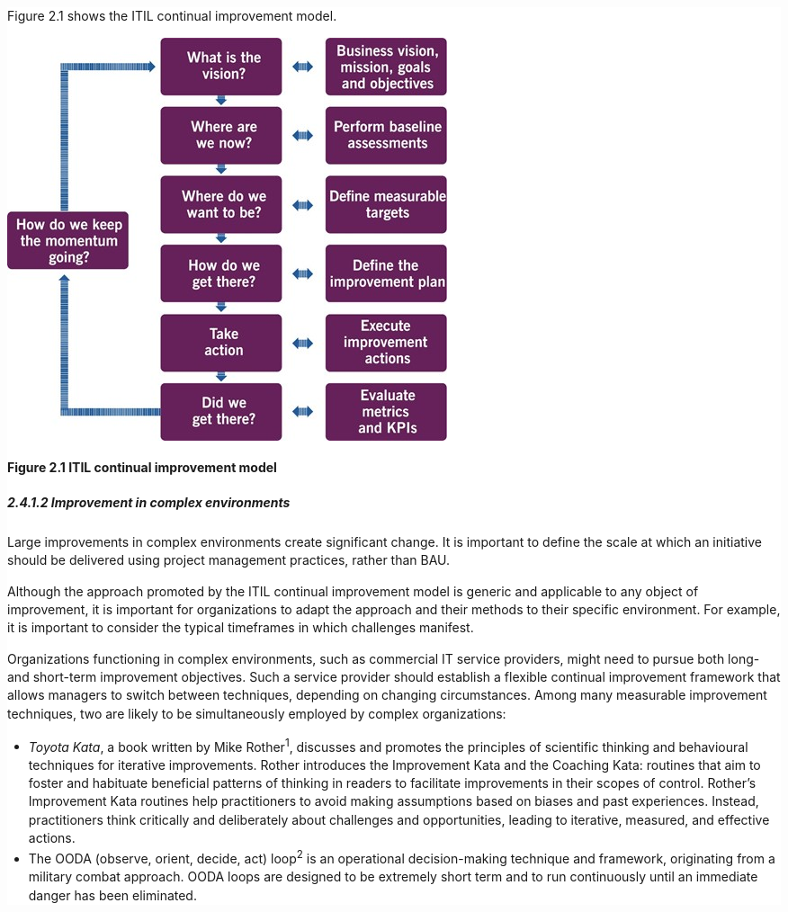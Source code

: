 Figure 2.1 shows the ITIL continual improvement model.

![Image of Figure 2.1 shows the ITIL continual improvement model](Continual%20improvement%20ITIL%204%20Practice%20Guide/Picture1.jpg)

**Figure 2.1 ITIL continual improvement model**

##### 2.4.1.2 Improvement in complex environments

Large improvements in complex environments create significant change. It is important to define the scale at which an initiative should be delivered using project management practices, rather than BAU.

Although the approach promoted by the ITIL continual improvement model is generic and applicable to any object of improvement, it is important for organizations to adapt the approach and their methods to their specific environment. For example, it is important to consider the typical timeframes in which challenges manifest.

Organizations functioning in complex environments, such as commercial IT service providers, might need to pursue both long- and short-term improvement objectives. Such a service provider should establish a flexible continual improvement framework that allows managers to switch between techniques, depending on changing circumstances. Among many measurable improvement techniques, two are likely to be simultaneously employed by complex organizations:
*   *Toyota Kata*, a book written by Mike Rother<sup>1</sup>, discusses and promotes the principles of scientific thinking and behavioural techniques for iterative improvements. Rother introduces the Improvement Kata and the Coaching Kata: routines that aim to foster and habituate beneficial patterns of thinking in readers to facilitate improvements in their scopes of control. Rother’s Improvement Kata routines help practitioners to avoid making assumptions based on biases and past experiences. Instead, practitioners think critically and deliberately about challenges and opportunities, leading to iterative, measured, and effective actions.
*   The OODA (observe, orient, decide, act) loop<sup>2</sup> is an operational decision-making technique and framework, originating from a military combat approach. OODA loops are designed to be extremely short term and to run continuously until an immediate danger has been eliminated.
